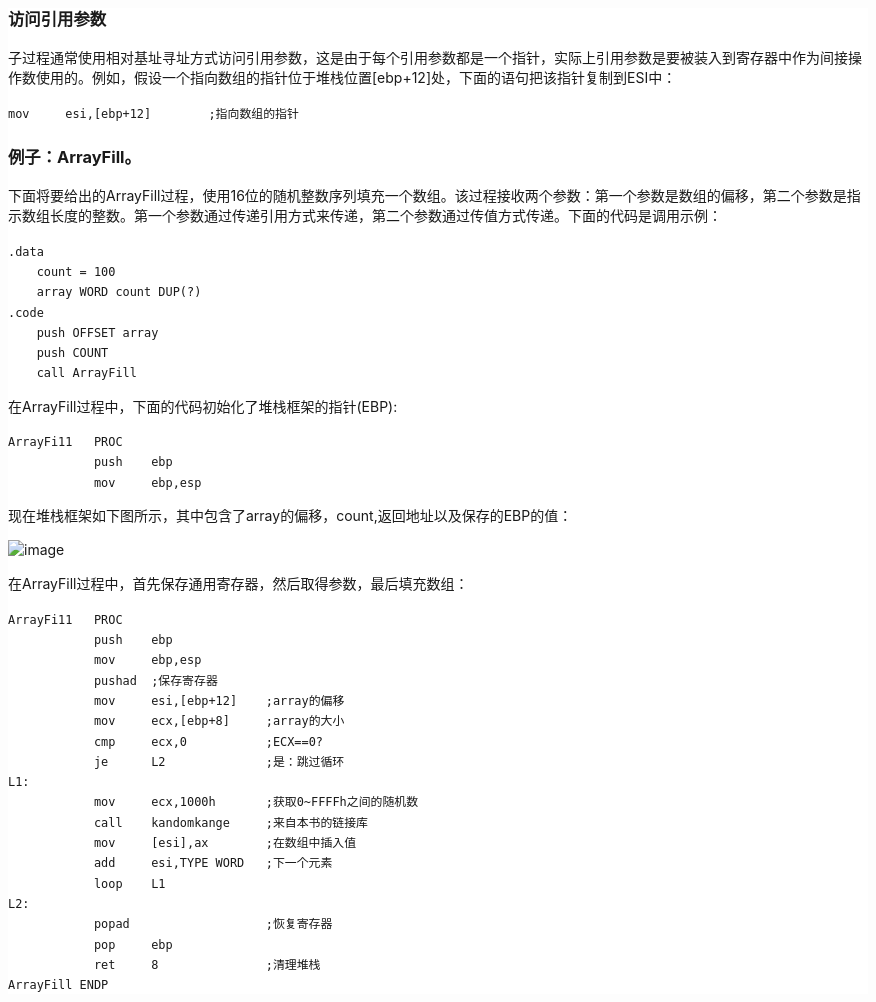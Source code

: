 ### 访问引用参数

子过程通常使用相对基址寻址方式访问引用参数，这是由于每个引用参数都是一个指针，实际上引用参数是要被装入到寄存器中作为间接操作数使用的。例如，假设一个指向数组的指针位于堆栈位置[ebp+12]处，下面的语句把该指针复制到ESI中：

```assembly
mov 	esi,[ebp+12]		;指向数组的指针
```

### 例子：ArrayFill。

下面将要给出的ArrayFill过程，使用16位的随机整数序列填充一个数组。该过程接收两个参数：第一个参数是数组的偏移，第二个参数是指示数组长度的整数。第一个参数通过传递引用方式来传递，第二个参数通过传值方式传递。下面的代码是调用示例：

```assembly
.data
	count = 100
	array WORD count DUP(?)
.code
	push OFFSET array
	push COUNT
	call ArrayFill
```

在ArrayFill过程中，下面的代码初始化了堆栈框架的指针(EBP):

```assembly
ArrayFi11 	PROC
			push 	ebp
			mov 	ebp,esp
```

现在堆栈框架如下图所示，其中包含了array的偏移，count,返回地址以及保存的EBP的值：

![image](https://cdn.staticaly.com/gh/YangLuchao/img_host@master/20230301/image.2grnyuf5ily0.webp)

在ArrayFill过程中，首先保存通用寄存器，然后取得参数，最后填充数组：

```assembly
ArrayFi11 	PROC
			push 	ebp
			mov 	ebp,esp
			pushad	;保存寄存器
			mov 	esi,[ebp+12]	;array的偏移
			mov 	ecx,[ebp+8]		;array的大小
			cmp		ecx,0			;ECX==0?
			je 		L2				;是：跳过循环
L1:
			mov 	ecx,1000h		;获取0~FFFFh之间的随机数
			call 	kandomkange		;来自本书的链接库
			mov 	[esi],ax		;在数组中插入值
			add 	esi,TYPE WORD	;下一个元素
			loop 	L1
L2:
			popad					;恢复寄存器
			pop 	ebp
			ret 	8				;清理堆栈
ArrayFill ENDP
```
